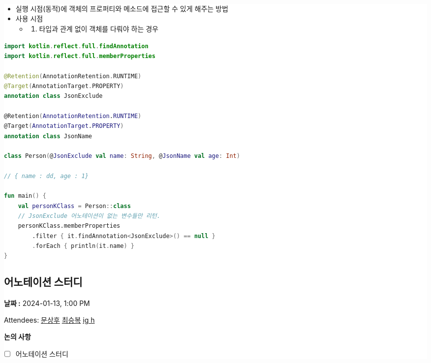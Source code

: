 - 실행 시점(동적)에 객체의 프로퍼티와 메소드에 접근할 수 있게 해주는 방법
- 사용 시점 
  - 1. 타입과 관계 없이 객체를 다뤄야 하는 경우



```kotlin
import kotlin.reflect.full.findAnnotation
import kotlin.reflect.full.memberProperties

@Retention(AnnotationRetention.RUNTIME)
@Target(AnnotationTarget.PROPERTY)
annotation class JsonExclude

@Retention(AnnotationRetention.RUNTIME)
@Target(AnnotationTarget.PROPERTY)
annotation class JsonName

class Person(@JsonExclude val name: String, @JsonName val age: Int)

// { name : dd, age : 1}

fun main() {
    val personKClass = Person::class
    // JsonExclude 어노테이션이 없는 변수들만 리턴.
    personKClass.memberProperties
        .filter { it.findAnnotation<JsonExclude>() == null }
        .forEach { println(it.name) }
}
```



## **어노테이션 스터디**

**날짜 :** 2024-01-13, 1:00 PM

Attendees: [문상후](mailto:sanghoo.moon@gmail.com) [최승복](mailto:sbok1126@gmail.com) [ig h](mailto:ghkddlsrb96@gmail.com) 

**논의 사항**

- [ ] 어노테이션 스터디

